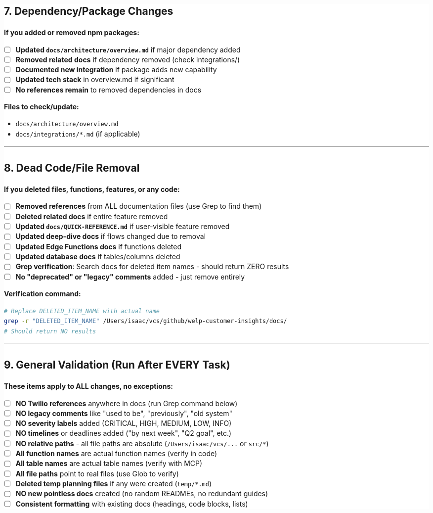 
## 7. Dependency/Package Changes

**If you added or removed npm packages:**

- [ ] **Updated `docs/architecture/overview.md`** if major dependency added
- [ ] **Removed related docs** if dependency removed (check integrations/)
- [ ] **Documented new integration** if package adds new capability
- [ ] **Updated tech stack** in overview.md if significant
- [ ] **No references remain** to removed dependencies in docs

**Files to check/update:**
- `docs/architecture/overview.md`
- `docs/integrations/*.md` (if applicable)

---

## 8. Dead Code/File Removal

**If you deleted files, functions, features, or any code:**

- [ ] **Removed references** from ALL documentation files (use Grep to find them)
- [ ] **Deleted related docs** if entire feature removed
- [ ] **Updated `docs/QUICK-REFERENCE.md`** if user-visible feature removed
- [ ] **Updated deep-dive docs** if flows changed due to removal
- [ ] **Updated Edge Functions docs** if functions deleted
- [ ] **Updated database docs** if tables/columns deleted
- [ ] **Grep verification**: Search docs for deleted item names - should return ZERO results
- [ ] **No "deprecated" or "legacy" comments** added - just remove entirely

**Verification command:**
```bash
# Replace DELETED_ITEM_NAME with actual name
grep -r "DELETED_ITEM_NAME" /Users/isaac/vcs/github/welp-customer-insights/docs/
# Should return NO results
```

---

## 9. General Validation (Run After EVERY Task)

**These items apply to ALL changes, no exceptions:**

- [ ] **NO Twilio references** anywhere in docs (run Grep command below)
- [ ] **NO legacy comments** like "used to be", "previously", "old system"
- [ ] **NO severity labels** added (CRITICAL, HIGH, MEDIUM, LOW, INFO)
- [ ] **NO timelines** or deadlines added ("by next week", "Q2 goal", etc.)
- [ ] **NO relative paths** - all file paths are absolute (`/Users/isaac/vcs/...` or `src/*`)
- [ ] **All function names** are actual function names (verify in code)
- [ ] **All table names** are actual table names (verify with MCP)
- [ ] **All file paths** point to real files (use Glob to verify)
- [ ] **Deleted temp planning files** if any were created (`temp/*.md`)
- [ ] **NO new pointless docs** created (no random READMEs, no redundant guides)
- [ ] **Consistent formatting** with existing docs (headings, code blocks, lists)
